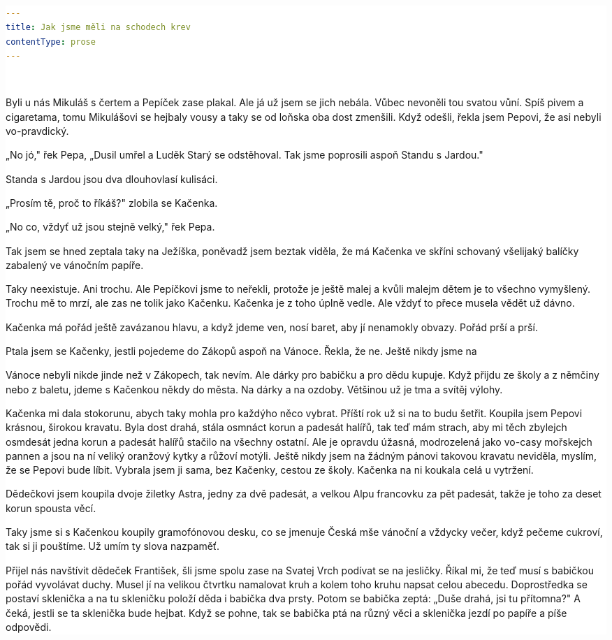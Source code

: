 ```yaml
---
title: Jak jsme měli na schodech krev
contentType: prose
---
```


 

Byli u nás Mikuláš s čertem a Pepíček zase plakal. Ale já už jsem se jich nebála. Vůbec nevoněli tou svatou vůní. Spíš pivem a cigaretama, tomu Mikulášovi se hejbaly vousy a taky se od loňska oba dost zmenšili. Když odešli, řekla jsem Pepovi, že asi nebyli vo-pravdický.

„No jó," řek Pepa, „Dusil umřel a Luděk Starý se odstěhoval. Tak jsme poprosili aspoň Standu s Jardou."

Standa s Jardou jsou dva dlouhovlasí kulisáci.

„Prosím tě, proč to říkáš?" zlobila se Kačenka.

„No co, vždyť už jsou stejně velký," řek Pepa.

Tak jsem se hned zeptala taky na Ježíška, poněvadž jsem beztak viděla, že má Kačenka ve skříni schovaný všelijaký balíčky zabalený ve vánočním papíře.

Taky neexistuje. Ani trochu. Ale Pepíčkovi jsme to neřekli, protože je ještě malej a kvůli malejm dětem je to všechno vymyšlený. Trochu mě to mrzí, ale zas ne tolik jako Kačenku. Kačenka je z toho úplně vedle. Ale vždyť to přece musela vědět už dávno.

Kačenka má pořád ještě zavázanou hlavu, a když jdeme ven, nosí baret, aby jí nenamokly obvazy. Pořád prší a prší.

Ptala jsem se Kačenky, jestli pojedeme do Zákopů aspoň na Vánoce. Řekla, že ne. Ještě nikdy jsme na

Vánoce nebyli nikde jinde než v Zákopech, tak nevím. Ale dárky pro babičku a pro dědu kupuje. Když přijdu ze školy a z němčiny nebo z baletu, jdeme s Kačenkou někdy do města. Na dárky a na ozdoby. Většinou už je tma a svítěj výlohy.

Kačenka mi dala stokorunu, abych taky mohla pro každýho něco vybrat. Příští rok už si na to budu šetřit. Koupila jsem Pepovi krásnou, širokou kravatu. Byla dost drahá, stála osmnáct korun a padesát halířů, tak teď mám strach, aby mi těch zbylejch osmdesát jedna korun a padesát halířů stačilo na všechny ostatní. Ale je opravdu úžasná, modrozelená jako vo-casy mořskejch pannen a jsou na ní veliký oranžový kytky a růžoví motýli. Ještě nikdy jsem na žádným pánovi takovou kravatu neviděla, myslím, že se Pepovi bude líbit. Vybrala jsem ji sama, bez Kačenky, cestou ze školy. Kačenka na ni koukala celá u vytržení.

Dědečkovi jsem koupila dvoje žiletky Astra, jedny za dvě padesát, a velkou Alpu francovku za pět padesát, takže je toho za deset korun spousta věcí.

Taky jsme si s Kačenkou koupily gramofónovou desku, co se jmenuje Česká mše vánoční a vždycky večer, když pečeme cukroví, tak si ji pouštíme. Už umím ty slova nazpaměť.

Přijel nás navštívit dědeček František, šli jsme spolu zase na Svatej Vrch podívat se na jesličky. Říkal mi, že teď musí s babičkou pořád vyvolávat duchy. Musel jí na velikou čtvrtku namalovat kruh a kolem toho kruhu napsat celou abecedu. Doprostředka se postaví sklenička a na tu skleničku položí děda i babička dva prsty. Potom se babička zeptá: „Duše drahá, jsi tu přítomna?" A čeká, jestli se ta sklenička bude hejbat. Když se pohne, tak se babička ptá na různý věci a sklenička jezdí po papíře a píše odpovědi.
